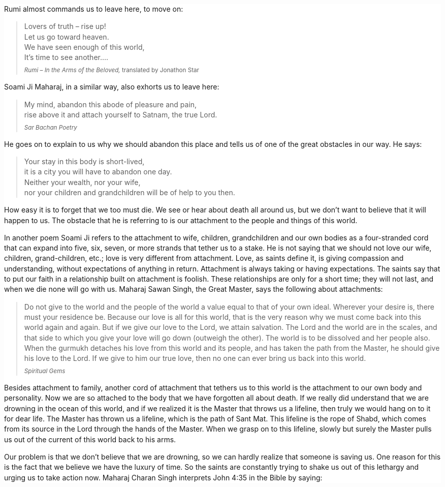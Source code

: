 Rumi almost commands us to leave here, to move on:

> Lovers of truth – rise up!   
> Let us go toward heaven.  
> We have seen enough of this world,   
> It’s time to see another....  
> <sub>_Rumi – In the Arms of the Beloved,_ translated by Jonathon Star</sub>

Soami Ji Maharaj, in a similar way, also exhorts us to leave here:

> My mind, abandon this abode of pleasure and pain,   
> rise above it and attach yourself to Satnam, the true Lord.  
> <sub>_Sar Bachan Poetry_</sub>

He goes on to explain to us why we should abandon this place and tells us of one of the great obstacles in our way. He says:

> Your stay in this body is short-lived,  
> it is a city you will have to abandon one day.   
> Neither your wealth, nor your wife,   
> nor your children and grandchildren will be of help to you then.

How easy it is to forget that we too must die. We see or hear about death all around us, but we don’t want to believe that it will happen to us. The obstacle that he is referring to is our attachment to the people and things of this world.

In another poem Soami Ji refers to the attachment to wife, children, grandchildren and our own bodies as a four-stranded cord that can expand into five, six, seven, or more strands that tether us to a stake. He is not saying that we should not love our wife, children, grand-children, etc.; love is very different from attachment. Love, as saints define it, is giving compassion and understanding, without expectations of anything in return. Attachment is always taking or having expectations. The saints say that to put our faith in a relationship built on attachment is foolish. These relationships are only for a short time; they will not last, and when we die none will go with us. Maharaj Sawan Singh, the Great Master, says the following about attachments:

> Do not give to the world and the people of the world a value equal to that of your own ideal. Wherever your desire is, there must your residence be. Because our love is all for this world, that is the very reason why we must come back into this world again and again. But if we give our love to the Lord, we attain salvation. The Lord and the world are in the scales, and that side to which you give your love will go down (outweigh the other). The world is to be dissolved and her people also. When the gurmukh detaches his love from this world and its people, and has taken the path from the Master, he should give his love to the Lord. If we give to him our true love, then no one can ever bring us back into this world.  
> <sub>_Spiritual Gems_</sub>

Besides attachment to family, another cord of attachment that tethers us to this world is the attachment to our own body and personality. Now we are so attached to the body that we have forgotten all about death. If we really did understand that we are drowning in the ocean of this world, and if we realized it is the Master that throws us a lifeline, then truly we would hang on to it for dear life. The Master has thrown us a lifeline, which is the path of Sant Mat. This lifeline is the rope of Shabd, which comes from its source in the Lord through the hands of the Master. When we grasp on to this lifeline, slowly but surely the Master pulls us out of the current of this world back to his arms.

Our problem is that we don’t believe that we are drowning, so we can hardly realize that someone is saving us. One reason for this is the fact that we believe we have the luxury of time. So the saints are constantly trying to shake us out of this lethargy and urging us to take action now. Maharaj Charan Singh interprets John 4:35 in the Bible by saying:
